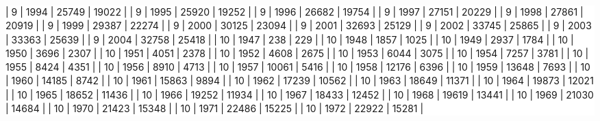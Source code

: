 | 9 | 1994 | 25749 | 19022 |
| 9 | 1995 | 25920 | 19252 |
| 9 | 1996 | 26682 | 19754 |
| 9 | 1997 | 27151 | 20229 |
| 9 | 1998 | 27861 | 20919 |
| 9 | 1999 | 29387 | 22274 |
| 9 | 2000 | 30125 | 23094 |
| 9 | 2001 | 32693 | 25129 |
| 9 | 2002 | 33745 | 25865 |
| 9 | 2003 | 33363 | 25639 |
| 9 | 2004 | 32758 | 25418 |
| 10 | 1947 | 238 | 229 |
| 10 | 1948 | 1857 | 1025 |
| 10 | 1949 | 2937 | 1784 |
| 10 | 1950 | 3696 | 2307 |
| 10 | 1951 | 4051 | 2378 |
| 10 | 1952 | 4608 | 2675 |
| 10 | 1953 | 6044 | 3075 |
| 10 | 1954 | 7257 | 3781 |
| 10 | 1955 | 8424 | 4351 |
| 10 | 1956 | 8910 | 4713 |
| 10 | 1957 | 10061 | 5416 |
| 10 | 1958 | 12176 | 6396 |
| 10 | 1959 | 13648 | 7693 |
| 10 | 1960 | 14185 | 8742 |
| 10 | 1961 | 15863 | 9894 |
| 10 | 1962 | 17239 | 10562 |
| 10 | 1963 | 18649 | 11371 |
| 10 | 1964 | 19873 | 12021 |
| 10 | 1965 | 18652 | 11436 |
| 10 | 1966 | 19252 | 11934 |
| 10 | 1967 | 18433 | 12452 |
| 10 | 1968 | 19619 | 13441 |
| 10 | 1969 | 21030 | 14684 |
| 10 | 1970 | 21423 | 15348 |
| 10 | 1971 | 22486 | 15225 |
| 10 | 1972 | 22922 | 15281 |